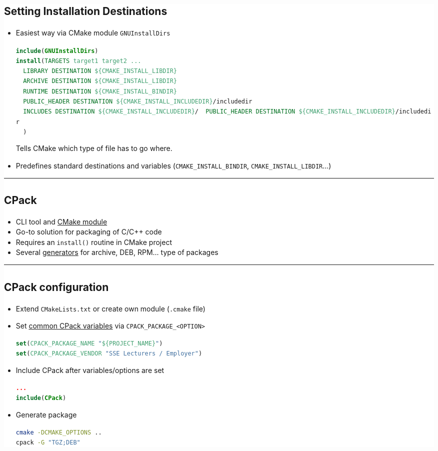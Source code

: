 ## Setting Installation Destinations

- Easiest way via CMake module `GNUInstallDirs`

  ```cmake
  include(GNUInstallDirs)
  install(TARGETS target1 target2 ...
    LIBRARY DESTINATION ${CMAKE_INSTALL_LIBDIR}
    ARCHIVE DESTINATION ${CMAKE_INSTALL_LIBDIR}
    RUNTIME DESTINATION ${CMAKE_INSTALL_BINDIR}
    PUBLIC_HEADER DESTINATION ${CMAKE_INSTALL_INCLUDEDIR}/includedir
    INCLUDES DESTINATION ${CMAKE_INSTALL_INCLUDEDIR}/  PUBLIC_HEADER DESTINATION ${CMAKE_INSTALL_INCLUDEDIR}/includedir
    )
  ```

  Tells CMake which type of file has to go where.

- Predefines standard destinations and variables (`CMAKE_INSTALL_BINDIR`, `CMAKE_INSTALL_LIBDIR`...)

---

## CPack

- CLI tool and [CMake module](https://cmake.org/cmake/help/latest/module/CPack.html)
- Go-to solution for packaging of C/C++ code
- Requires an `install()` routine in CMake project
- Several [generators](https://cmake.org/cmake/help/latest/manual/cpack-generators.7.html) for archive, DEB, RPM... type of packages

---

## CPack configuration

- Extend `CMakeLists.txt`  or create own module (`.cmake` file)
- Set [common CPack variables](https://cmake.org/cmake/help/latest/module/CPack.html#variables-common-to-all-cpack-generators) via `CPACK_PACKAGE_<OPTION>`

  ```cmake
  set(CPACK_PACKAGE_NAME "${PROJECT_NAME}")
  set(CPACK_PACKAGE_VENDOR "SSE Lecturers / Employer")
  ```

- Include CPack after variables/options are set

  ```cmake
  ...
  include(CPack)
  ```

- Generate package

  ```bash
  cmake -DCMAKE_OPTIONS ..
  cpack -G "TGZ;DEB"
  ```
